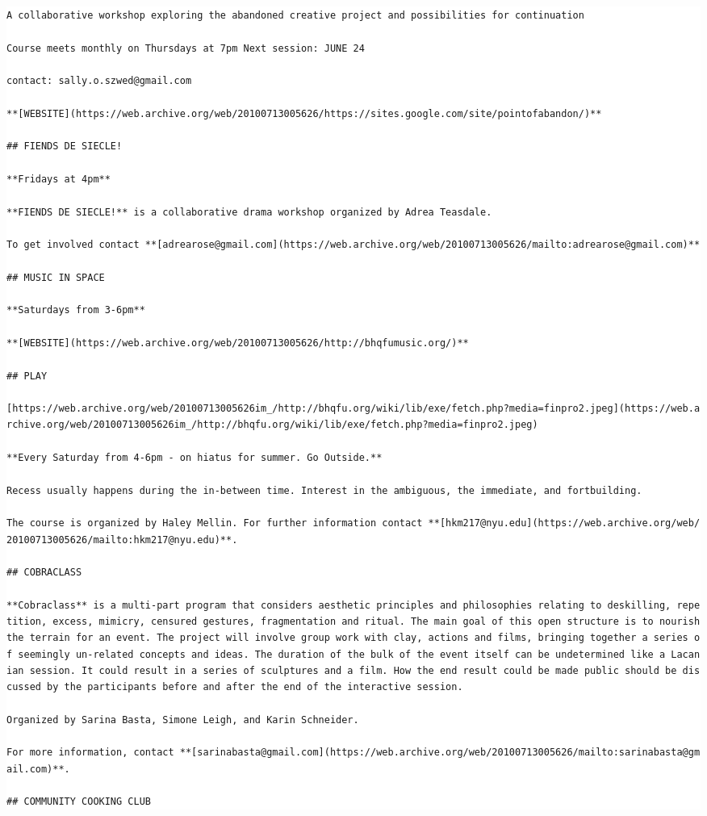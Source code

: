     A collaborative workshop exploring the abandoned creative project and possibilities for continuation
    
    Course meets monthly on Thursdays at 7pm Next session: JUNE 24
    
    contact: sally.o.szwed@gmail.com
    
    **[WEBSITE](https://web.archive.org/web/20100713005626/https://sites.google.com/site/pointofabandon/)**
    
    ## FIENDS DE SIECLE!
    
    **Fridays at 4pm**
    
    **FIENDS DE SIECLE!** is a collaborative drama workshop organized by Adrea Teasdale.
    
    To get involved contact **[adrearose@gmail.com](https://web.archive.org/web/20100713005626/mailto:adrearose@gmail.com)**
    
    ## MUSIC IN SPACE
    
    **Saturdays from 3-6pm**
    
    **[WEBSITE](https://web.archive.org/web/20100713005626/http://bhqfumusic.org/)**
    
    ## PLAY
    
    [https://web.archive.org/web/20100713005626im_/http://bhqfu.org/wiki/lib/exe/fetch.php?media=finpro2.jpeg](https://web.archive.org/web/20100713005626im_/http://bhqfu.org/wiki/lib/exe/fetch.php?media=finpro2.jpeg)
    
    **Every Saturday from 4-6pm - on hiatus for summer. Go Outside.**
    
    Recess usually happens during the in-between time. Interest in the ambiguous, the immediate, and fortbuilding.
    
    The course is organized by Haley Mellin. For further information contact **[hkm217@nyu.edu](https://web.archive.org/web/20100713005626/mailto:hkm217@nyu.edu)**.
    
    ## COBRACLASS
    
    **Cobraclass** is a multi-part program that considers aesthetic principles and philosophies relating to deskilling, repetition, excess, mimicry, censured gestures, fragmentation and ritual. The main goal of this open structure is to nourish the terrain for an event. The project will involve group work with clay, actions and films, bringing together a series of seemingly un-related concepts and ideas. The duration of the bulk of the event itself can be undetermined like a Lacanian session. It could result in a series of sculptures and a film. How the end result could be made public should be discussed by the participants before and after the end of the interactive session.
    
    Organized by Sarina Basta, Simone Leigh, and Karin Schneider.
    
    For more information, contact **[sarinabasta@gmail.com](https://web.archive.org/web/20100713005626/mailto:sarinabasta@gmail.com)**.
    
    ## COMMUNITY COOKING CLUB
    